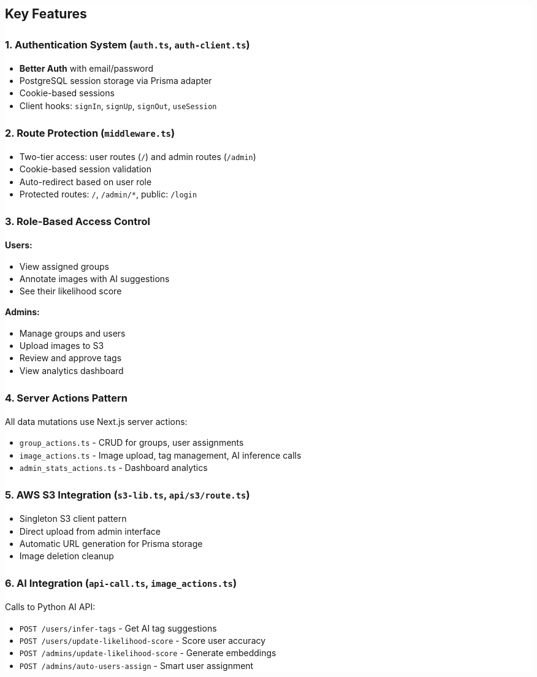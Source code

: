 ## Key Features

### 1. Authentication System (`auth.ts`, `auth-client.ts`)

- **Better Auth** with email/password
- PostgreSQL session storage via Prisma adapter
- Cookie-based sessions
- Client hooks: `signIn`, `signUp`, `signOut`, `useSession`

### 2. Route Protection (`middleware.ts`)

- Two-tier access: user routes (`/`) and admin routes (`/admin`)
- Cookie-based session validation
- Auto-redirect based on user role
- Protected routes: `/`, `/admin/*`, public: `/login`

### 3. Role-Based Access Control

**Users:**

- View assigned groups
- Annotate images with AI suggestions
- See their likelihood score

**Admins:**

- Manage groups and users
- Upload images to S3
- Review and approve tags
- View analytics dashboard

### 4. Server Actions Pattern

All data mutations use Next.js server actions:

- `group_actions.ts` - CRUD for groups, user assignments
- `image_actions.ts` - Image upload, tag management, AI inference calls
- `admin_stats_actions.ts` - Dashboard analytics

### 5. AWS S3 Integration (`s3-lib.ts`, `api/s3/route.ts`)

- Singleton S3 client pattern
- Direct upload from admin interface
- Automatic URL generation for Prisma storage
- Image deletion cleanup

### 6. AI Integration (`api-call.ts`, `image_actions.ts`)

Calls to Python AI API:

- `POST /users/infer-tags` - Get AI tag suggestions
- `POST /users/update-likelihood-score` - Score user accuracy
- `POST /admins/update-likelihood-score` - Generate embeddings
- `POST /admins/auto-users-assign` - Smart user assignment
